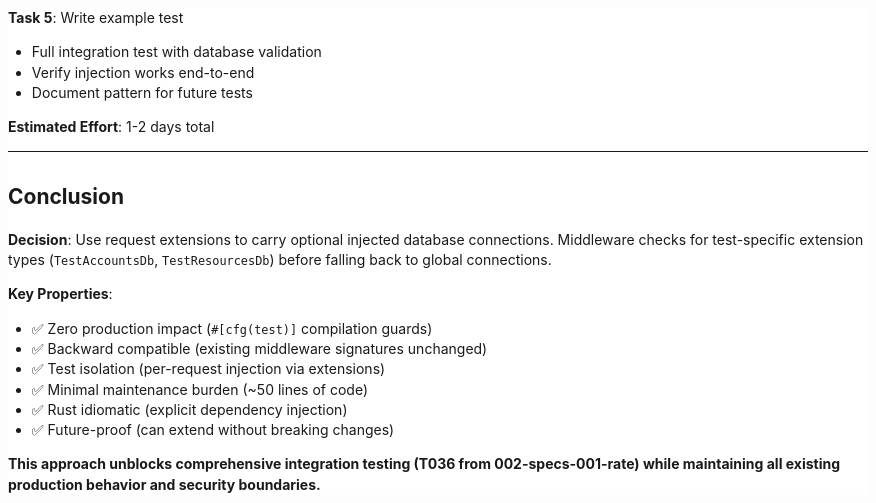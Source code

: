 **Task 5**: Write example test
- Full integration test with database validation
- Verify injection works end-to-end
- Document pattern for future tests

**Estimated Effort**: 1-2 days total

---

## Conclusion

**Decision**: Use request extensions to carry optional injected database connections. Middleware checks for test-specific extension types (`TestAccountsDb`, `TestResourcesDb`) before falling back to global connections.

**Key Properties**:
- ✅ Zero production impact (`#[cfg(test)]` compilation guards)
- ✅ Backward compatible (existing middleware signatures unchanged)
- ✅ Test isolation (per-request injection via extensions)
- ✅ Minimal maintenance burden (~50 lines of code)
- ✅ Rust idiomatic (explicit dependency injection)
- ✅ Future-proof (can extend without breaking changes)

**This approach unblocks comprehensive integration testing (T036 from 002-specs-001-rate) while maintaining all existing production behavior and security boundaries.**
